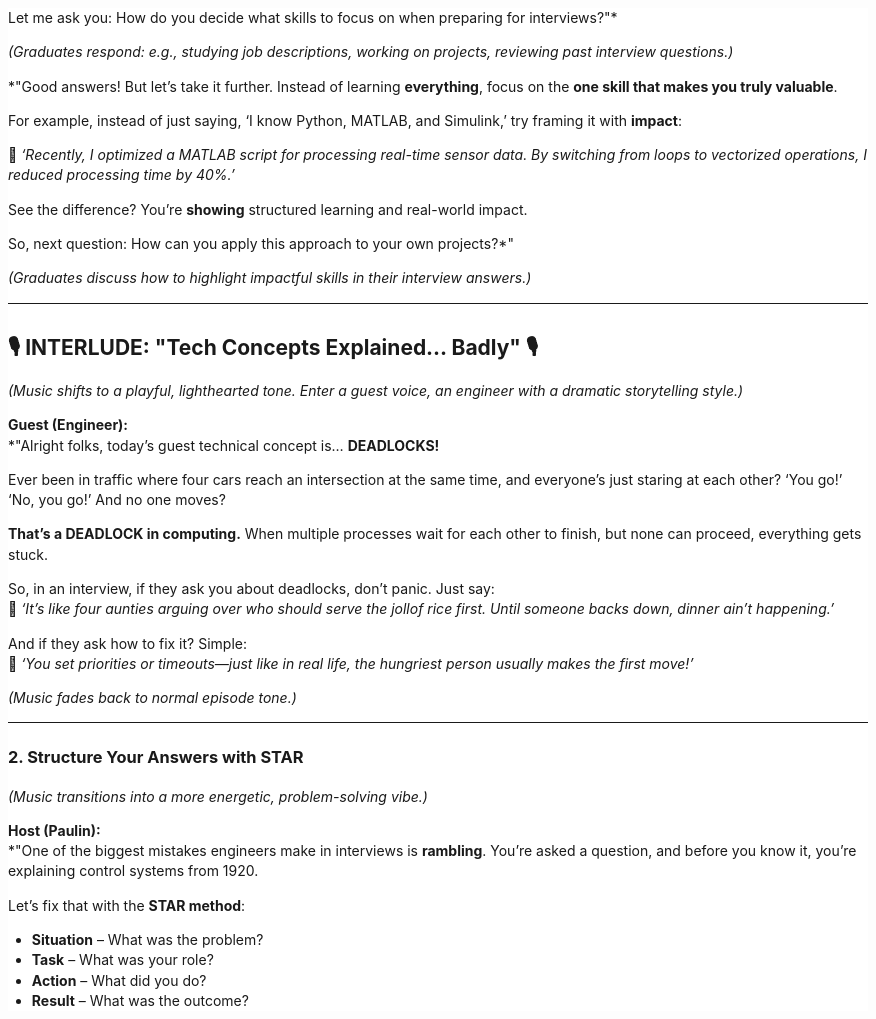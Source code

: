 Let me ask you: How do you decide what skills to focus on when preparing for interviews?"*  

*(Graduates respond: e.g., studying job descriptions, working on projects, reviewing past interview questions.)*  

*"Good answers! But let’s take it further. Instead of learning **everything**, focus on the **one skill that makes you truly valuable**.  

For example, instead of just saying, ‘I know Python, MATLAB, and Simulink,’ try framing it with **impact**:  

🚀 *‘Recently, I optimized a MATLAB script for processing real-time sensor data. By switching from loops to vectorized operations, I reduced processing time by 40%.’*  

See the difference? You’re **showing** structured learning and real-world impact.  

So, next question: How can you apply this approach to your own projects?*"  

*(Graduates discuss how to highlight impactful skills in their interview answers.)*  

---

## **🎙 INTERLUDE: "Tech Concepts Explained… Badly" 🎙**  
*(Music shifts to a playful, lighthearted tone. Enter a guest voice, an engineer with a dramatic storytelling style.)*  

**Guest (Engineer):**  
*"Alright folks, today’s guest technical concept is… **DEADLOCKS!**  

Ever been in traffic where four cars reach an intersection at the same time, and everyone’s just staring at each other? ‘You go!’ ‘No, you go!’ And no one moves?  

**That’s a DEADLOCK in computing.** When multiple processes wait for each other to finish, but none can proceed, everything gets stuck.  

So, in an interview, if they ask you about deadlocks, don’t panic. Just say:  
📌 *‘It’s like four aunties arguing over who should serve the jollof rice first. Until someone backs down, dinner ain’t happening.’*  

And if they ask how to fix it? Simple:  
📌 *‘You set priorities or timeouts—just like in real life, the hungriest person usually makes the first move!’*  

*(Music fades back to normal episode tone.)*  

---

### **2. Structure Your Answers with STAR**  
*(Music transitions into a more energetic, problem-solving vibe.)*  

**Host (Paulin):**  
*"One of the biggest mistakes engineers make in interviews is **rambling**. You’re asked a question, and before you know it, you’re explaining control systems from 1920.  

Let’s fix that with the **STAR method**:  
- **Situation** – What was the problem?  
- **Task** – What was your role?  
- **Action** – What did you do?  
- **Result** – What was the outcome?  
